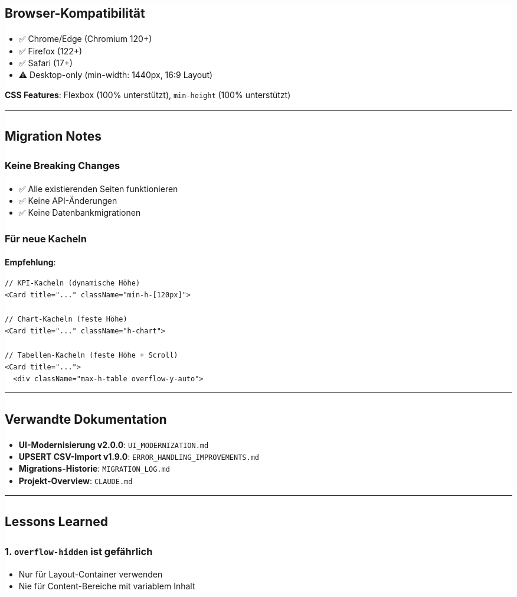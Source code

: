 
## Browser-Kompatibilität

- ✅ Chrome/Edge (Chromium 120+)
- ✅ Firefox (122+)
- ✅ Safari (17+)
- ⚠️ Desktop-only (min-width: 1440px, 16:9 Layout)

**CSS Features**: Flexbox (100% unterstützt), `min-height` (100% unterstützt)

---

## Migration Notes

### Keine Breaking Changes

- ✅ Alle existierenden Seiten funktionieren
- ✅ Keine API-Änderungen
- ✅ Keine Datenbankmigrationen

### Für neue Kacheln

**Empfehlung**:
```tsx
// KPI-Kacheln (dynamische Höhe)
<Card title="..." className="min-h-[120px]">

// Chart-Kacheln (feste Höhe)
<Card title="..." className="h-chart">

// Tabellen-Kacheln (feste Höhe + Scroll)
<Card title="...">
  <div className="max-h-table overflow-y-auto">
```

---

## Verwandte Dokumentation

- **UI-Modernisierung v2.0.0**: `UI_MODERNIZATION.md`
- **UPSERT CSV-Import v1.9.0**: `ERROR_HANDLING_IMPROVEMENTS.md`
- **Migrations-Historie**: `MIGRATION_LOG.md`
- **Projekt-Overview**: `CLAUDE.md`

---

## Lessons Learned

### 1. **`overflow-hidden` ist gefährlich**
- Nur für Layout-Container verwenden
- Nie für Content-Bereiche mit variablem Inhalt
